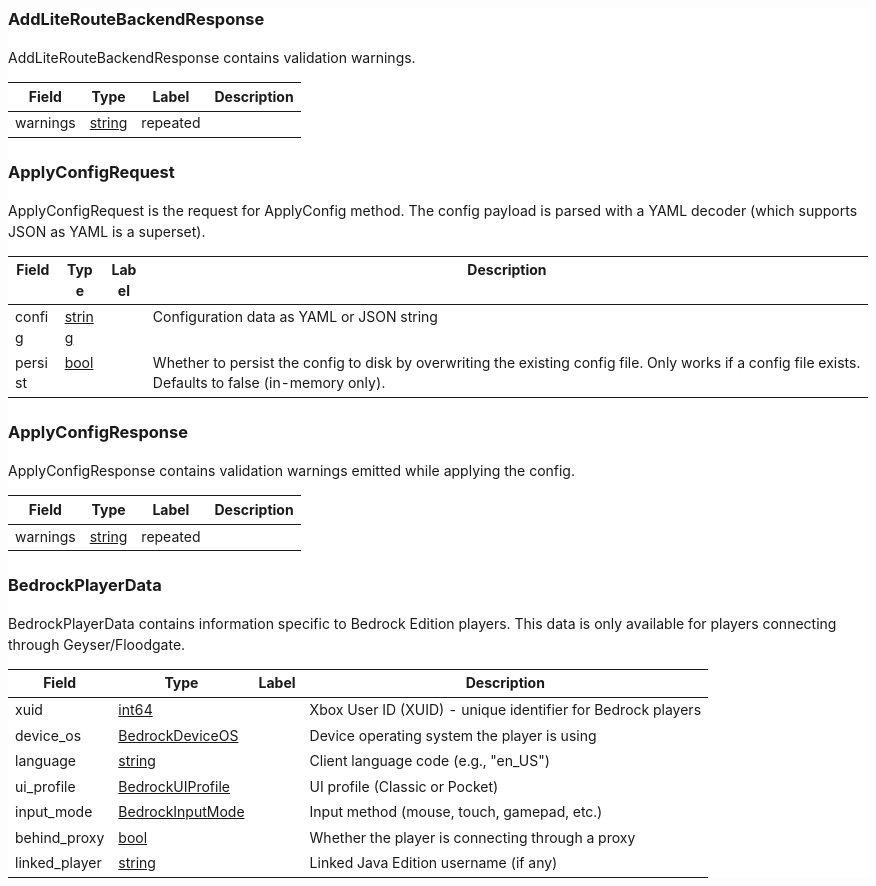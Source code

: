 




<a name="minekube-gate-v1-AddLiteRouteBackendResponse"></a>

### AddLiteRouteBackendResponse
AddLiteRouteBackendResponse contains validation warnings.


| Field | Type | Label | Description |
| ----- | ---- | ----- | ----------- |
| warnings | [string](#string) | repeated |  |






<a name="minekube-gate-v1-ApplyConfigRequest"></a>

### ApplyConfigRequest
ApplyConfigRequest is the request for ApplyConfig method.
The config payload is parsed with a YAML decoder (which supports JSON as YAML is a superset).


| Field | Type | Label | Description |
| ----- | ---- | ----- | ----------- |
| config | [string](#string) |  | Configuration data as YAML or JSON string |
| persist | [bool](#bool) |  | Whether to persist the config to disk by overwriting the existing config file. Only works if a config file exists. Defaults to false (in-memory only). |






<a name="minekube-gate-v1-ApplyConfigResponse"></a>

### ApplyConfigResponse
ApplyConfigResponse contains validation warnings emitted while applying the config.


| Field | Type | Label | Description |
| ----- | ---- | ----- | ----------- |
| warnings | [string](#string) | repeated |  |






<a name="minekube-gate-v1-BedrockPlayerData"></a>

### BedrockPlayerData
BedrockPlayerData contains information specific to Bedrock Edition players.
This data is only available for players connecting through Geyser/Floodgate.


| Field | Type | Label | Description |
| ----- | ---- | ----- | ----------- |
| xuid | [int64](#int64) |  | Xbox User ID (XUID) - unique identifier for Bedrock players |
| device_os | [BedrockDeviceOS](#minekube-gate-v1-BedrockDeviceOS) |  | Device operating system the player is using |
| language | [string](#string) |  | Client language code (e.g., &#34;en_US&#34;) |
| ui_profile | [BedrockUIProfile](#minekube-gate-v1-BedrockUIProfile) |  | UI profile (Classic or Pocket) |
| input_mode | [BedrockInputMode](#minekube-gate-v1-BedrockInputMode) |  | Input method (mouse, touch, gamepad, etc.) |
| behind_proxy | [bool](#bool) |  | Whether the player is connecting through a proxy |
| linked_player | [string](#string) |  | Linked Java Edition username (if any) |
